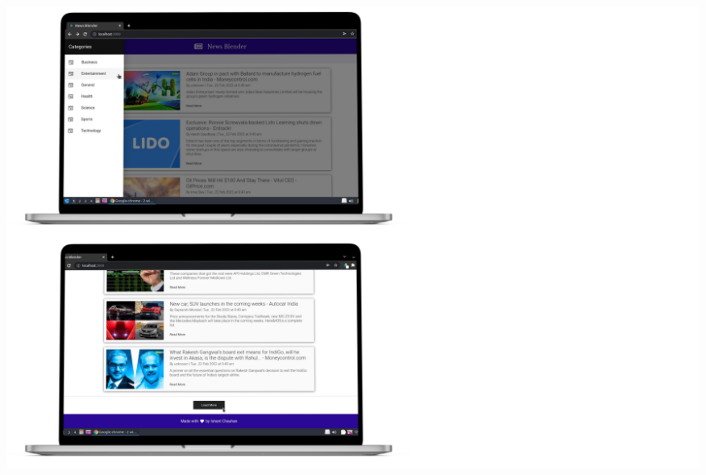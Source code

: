 <img style="width: 500px" src="mockup_pc_nav.png" />
<img style="width: 500px" src="mockup_pc_pagination.png" />

